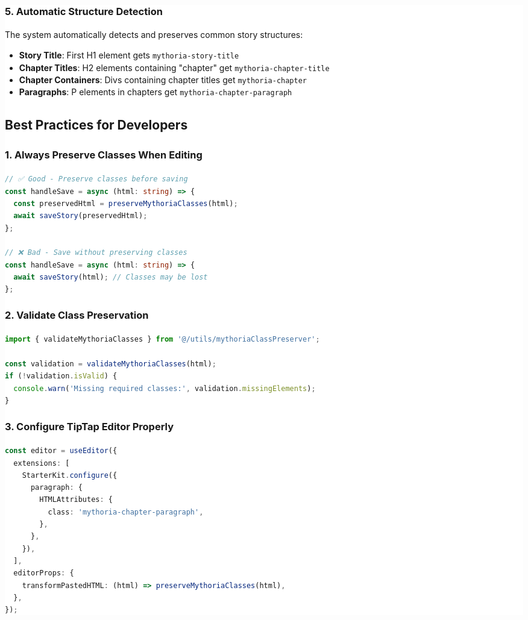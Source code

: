 ### 5. Automatic Structure Detection

The system automatically detects and preserves common story structures:

- **Story Title**: First H1 element gets `mythoria-story-title`
- **Chapter Titles**: H2 elements containing "chapter" get `mythoria-chapter-title`
- **Chapter Containers**: Divs containing chapter titles get `mythoria-chapter`
- **Paragraphs**: P elements in chapters get `mythoria-chapter-paragraph`

## Best Practices for Developers

### 1. Always Preserve Classes When Editing

```typescript
// ✅ Good - Preserve classes before saving
const handleSave = async (html: string) => {
  const preservedHtml = preserveMythoriaClasses(html);
  await saveStory(preservedHtml);
};

// ❌ Bad - Save without preserving classes
const handleSave = async (html: string) => {
  await saveStory(html); // Classes may be lost
};
```

### 2. Validate Class Preservation

```typescript
import { validateMythoriaClasses } from '@/utils/mythoriaClassPreserver';

const validation = validateMythoriaClasses(html);
if (!validation.isValid) {
  console.warn('Missing required classes:', validation.missingElements);
}
```

### 3. Configure TipTap Editor Properly

```typescript
const editor = useEditor({
  extensions: [
    StarterKit.configure({
      paragraph: {
        HTMLAttributes: {
          class: 'mythoria-chapter-paragraph',
        },
      },
    }),
  ],
  editorProps: {
    transformPastedHTML: (html) => preserveMythoriaClasses(html),
  },
});
```
